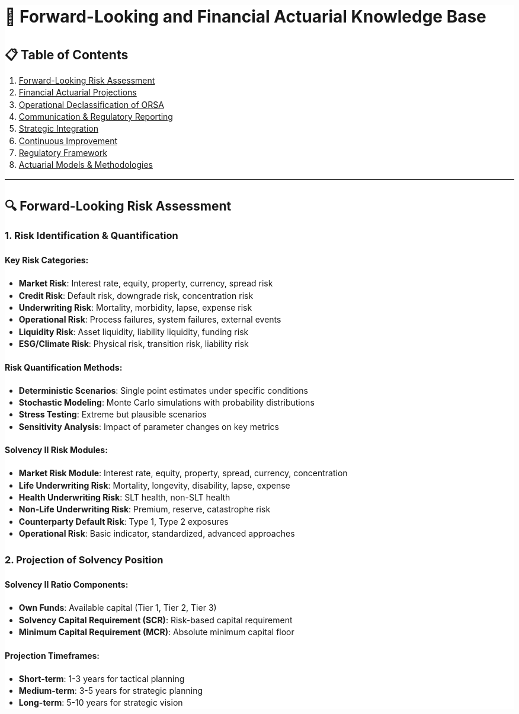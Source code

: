 # 🎯 Forward-Looking and Financial Actuarial Knowledge Base

## 📋 Table of Contents
1. [Forward-Looking Risk Assessment](#forward-looking-risk-assessment)
2. [Financial Actuarial Projections](#financial-actuarial-projections)
3. [Operational Declassification of ORSA](#operational-declassification-of-orsa)
4. [Communication & Regulatory Reporting](#communication--regulatory-reporting)
5. [Strategic Integration](#strategic-integration)
6. [Continuous Improvement](#continuous-improvement)
7. [Regulatory Framework](#regulatory-framework)
8. [Actuarial Models & Methodologies](#actuarial-models--methodologies)

---

## 🔍 Forward-Looking Risk Assessment

### 1. Risk Identification & Quantification

#### Key Risk Categories:
- **Market Risk**: Interest rate, equity, property, currency, spread risk
- **Credit Risk**: Default risk, downgrade risk, concentration risk
- **Underwriting Risk**: Mortality, morbidity, lapse, expense risk
- **Operational Risk**: Process failures, system failures, external events
- **Liquidity Risk**: Asset liquidity, liability liquidity, funding risk
- **ESG/Climate Risk**: Physical risk, transition risk, liability risk

#### Risk Quantification Methods:
- **Deterministic Scenarios**: Single point estimates under specific conditions
- **Stochastic Modeling**: Monte Carlo simulations with probability distributions
- **Stress Testing**: Extreme but plausible scenarios
- **Sensitivity Analysis**: Impact of parameter changes on key metrics

#### Solvency II Risk Modules:
- **Market Risk Module**: Interest rate, equity, property, spread, currency, concentration
- **Life Underwriting Risk**: Mortality, longevity, disability, lapse, expense
- **Health Underwriting Risk**: SLT health, non-SLT health
- **Non-Life Underwriting Risk**: Premium, reserve, catastrophe risk
- **Counterparty Default Risk**: Type 1, Type 2 exposures
- **Operational Risk**: Basic indicator, standardized, advanced approaches

### 2. Projection of Solvency Position

#### Solvency II Ratio Components:
- **Own Funds**: Available capital (Tier 1, Tier 2, Tier 3)
- **Solvency Capital Requirement (SCR)**: Risk-based capital requirement
- **Minimum Capital Requirement (MCR)**: Absolute minimum capital floor

#### Projection Timeframes:
- **Short-term**: 1-3 years for tactical planning
- **Medium-term**: 3-5 years for strategic planning
- **Long-term**: 5-10 years for strategic vision
